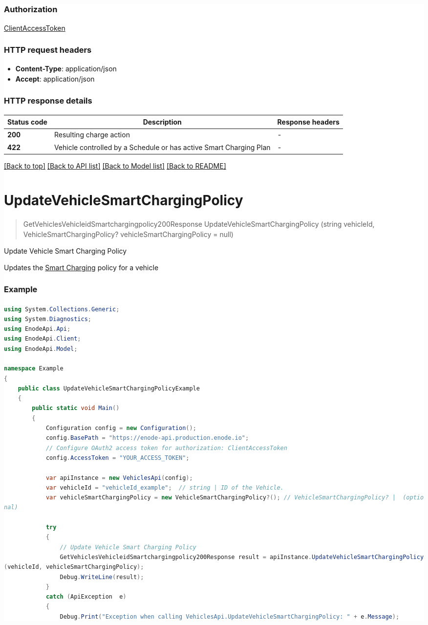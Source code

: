 ### Authorization

[ClientAccessToken](../README.md#ClientAccessToken)

### HTTP request headers

 - **Content-Type**: application/json
 - **Accept**: application/json


### HTTP response details
| Status code | Description | Response headers |
|-------------|-------------|------------------|
| **200** | Resulting charge action |  -  |
| **422** | Vehicle controlled by a Schedule or has active Smart Charging Plan |  -  |

[[Back to top]](#) [[Back to API list]](../README.md#documentation-for-api-endpoints) [[Back to Model list]](../README.md#documentation-for-models) [[Back to README]](../README.md)

<a name="updatevehiclesmartchargingpolicy"></a>
# **UpdateVehicleSmartChargingPolicy**
> GetVehiclesVehicleidSmartchargingpolicy200Response UpdateVehicleSmartChargingPolicy (string vehicleId, VehicleSmartChargingPolicy? vehicleSmartChargingPolicy = null)

Update Vehicle Smart Charging Policy

Updates the [Smart Charging](/docs/smart-charging/introduction) policy for a vehicle

### Example
```csharp
using System.Collections.Generic;
using System.Diagnostics;
using EnodeApi.Api;
using EnodeApi.Client;
using EnodeApi.Model;

namespace Example
{
    public class UpdateVehicleSmartChargingPolicyExample
    {
        public static void Main()
        {
            Configuration config = new Configuration();
            config.BasePath = "https://enode-api.production.enode.io";
            // Configure OAuth2 access token for authorization: ClientAccessToken
            config.AccessToken = "YOUR_ACCESS_TOKEN";

            var apiInstance = new VehiclesApi(config);
            var vehicleId = "vehicleId_example";  // string | ID of the Vehicle.
            var vehicleSmartChargingPolicy = new VehicleSmartChargingPolicy?(); // VehicleSmartChargingPolicy? |  (optional) 

            try
            {
                // Update Vehicle Smart Charging Policy
                GetVehiclesVehicleidSmartchargingpolicy200Response result = apiInstance.UpdateVehicleSmartChargingPolicy(vehicleId, vehicleSmartChargingPolicy);
                Debug.WriteLine(result);
            }
            catch (ApiException  e)
            {
                Debug.Print("Exception when calling VehiclesApi.UpdateVehicleSmartChargingPolicy: " + e.Message);
```